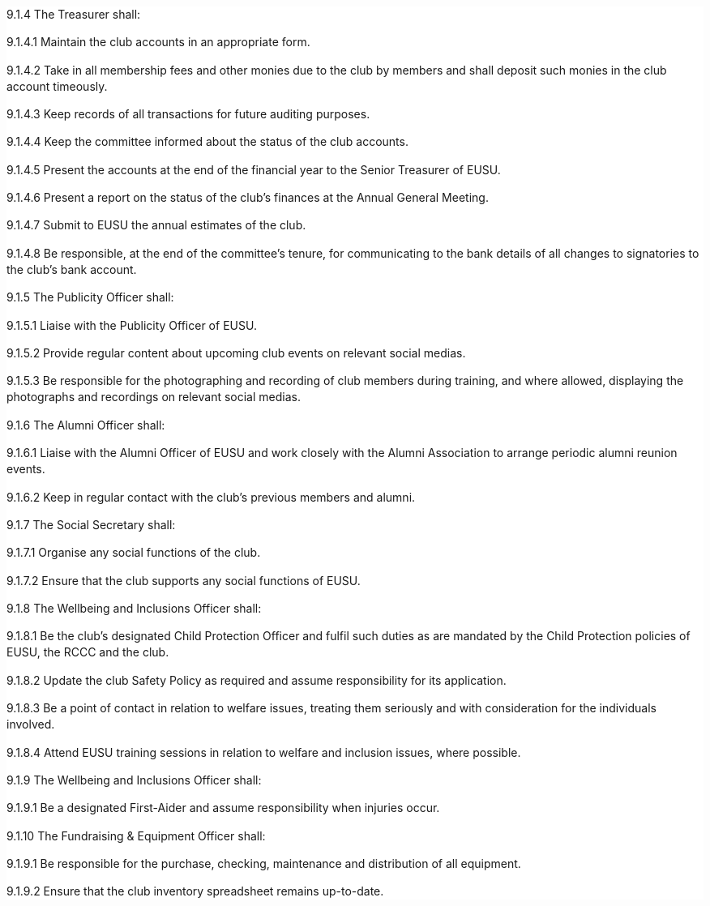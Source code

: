 9.1.4 The Treasurer shall: 

9.1.4.1 Maintain the club accounts in an appropriate form. 

9.1.4.2 Take in all membership fees and other monies due to the club by members and shall deposit such monies in the club account timeously. 

9.1.4.3 Keep records of all transactions for future auditing purposes. 

9.1.4.4 Keep the committee informed about the status of the club accounts. 

9.1.4.5 Present the accounts at the end of the financial year to the Senior Treasurer of EUSU. 

9.1.4.6 Present a report on the status of the club’s finances at the Annual General Meeting. 

9.1.4.7 Submit to EUSU the annual estimates of the club. 

9.1.4.8 Be responsible, at the end of the committee’s tenure, for communicating to the bank details of all changes to signatories to the club’s bank account. 

9.1.5 The Publicity Officer shall: 

9.1.5.1 Liaise with the Publicity Officer of EUSU. 

9.1.5.2 Provide regular content about upcoming club events on relevant social medias.

9.1.5.3 Be responsible for the photographing and recording of club members during training, and where allowed, displaying the photographs and recordings on relevant social medias.

9.1.6 The Alumni Officer shall: 

9.1.6.1 Liaise with the Alumni Officer of EUSU and work closely with the Alumni Association to arrange periodic alumni reunion events.

9.1.6.2 Keep in regular contact with the club’s previous members and alumni.

9.1.7 The Social Secretary shall: 

9.1.7.1 Organise any social functions of the club. 

9.1.7.2 Ensure that the club supports any social functions of EUSU. 

9.1.8 The Wellbeing and Inclusions Officer shall:

9.1.8.1 Be the club’s designated Child Protection Officer and fulfil such duties as are mandated by the Child Protection policies of EUSU, the RCCC and the club. 

9.1.8.2 Update the club Safety Policy as required and assume responsibility for its application.

9.1.8.3 Be a point of contact in relation to welfare issues, treating them seriously and with consideration for the individuals involved.

9.1.8.4 Attend EUSU training sessions in relation to welfare and inclusion issues, where possible.

9.1.9 The Wellbeing and Inclusions Officer shall:

9.1.9.1 Be a designated First-Aider and assume responsibility when injuries occur. 

9.1.10 The Fundraising & Equipment Officer shall: 

9.1.9.1 Be responsible for the purchase, checking, maintenance and distribution of all equipment.

9.1.9.2 Ensure that the club inventory spreadsheet remains up-to-date.
